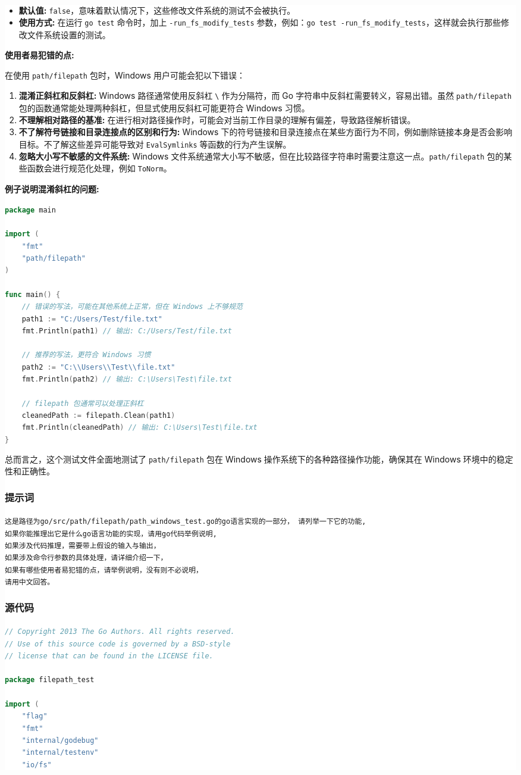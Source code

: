 * **默认值:** `false`，意味着默认情况下，这些修改文件系统的测试不会被执行。
* **使用方式:**  在运行 `go test` 命令时，加上 `-run_fs_modify_tests` 参数，例如：`go test -run_fs_modify_tests`，这样就会执行那些修改文件系统设置的测试。

**使用者易犯错的点:**

在使用 `path/filepath` 包时，Windows 用户可能会犯以下错误：

1. **混淆正斜杠和反斜杠:** Windows 路径通常使用反斜杠 `\` 作为分隔符，而 Go 字符串中反斜杠需要转义，容易出错。虽然 `path/filepath` 包的函数通常能处理两种斜杠，但显式使用反斜杠可能更符合 Windows 习惯。
2. **不理解相对路径的基准:** 在进行相对路径操作时，可能会对当前工作目录的理解有偏差，导致路径解析错误。
3. **不了解符号链接和目录连接点的区别和行为:**  Windows 下的符号链接和目录连接点在某些方面行为不同，例如删除链接本身是否会影响目标。不了解这些差异可能导致对 `EvalSymlinks` 等函数的行为产生误解。
4. **忽略大小写不敏感的文件系统:** Windows 文件系统通常大小写不敏感，但在比较路径字符串时需要注意这一点。`path/filepath` 包的某些函数会进行规范化处理，例如 `ToNorm`。

**例子说明混淆斜杠的问题:**

```go
package main

import (
	"fmt"
	"path/filepath"
)

func main() {
	// 错误的写法，可能在其他系统上正常，但在 Windows 上不够规范
	path1 := "C:/Users/Test/file.txt"
	fmt.Println(path1) // 输出: C:/Users/Test/file.txt

	// 推荐的写法，更符合 Windows 习惯
	path2 := "C:\\Users\\Test\\file.txt"
	fmt.Println(path2) // 输出: C:\Users\Test\file.txt

	// filepath 包通常可以处理正斜杠
	cleanedPath := filepath.Clean(path1)
	fmt.Println(cleanedPath) // 输出: C:\Users\Test\file.txt
}
```

总而言之，这个测试文件全面地测试了 `path/filepath` 包在 Windows 操作系统下的各种路径操作功能，确保其在 Windows 环境中的稳定性和正确性。

### 提示词
```
这是路径为go/src/path/filepath/path_windows_test.go的go语言实现的一部分， 请列举一下它的功能, 　
如果你能推理出它是什么go语言功能的实现，请用go代码举例说明, 
如果涉及代码推理，需要带上假设的输入与输出，
如果涉及命令行参数的具体处理，请详细介绍一下，
如果有哪些使用者易犯错的点，请举例说明，没有则不必说明，
请用中文回答。
```

### 源代码
```go
// Copyright 2013 The Go Authors. All rights reserved.
// Use of this source code is governed by a BSD-style
// license that can be found in the LICENSE file.

package filepath_test

import (
	"flag"
	"fmt"
	"internal/godebug"
	"internal/testenv"
	"io/fs"
```